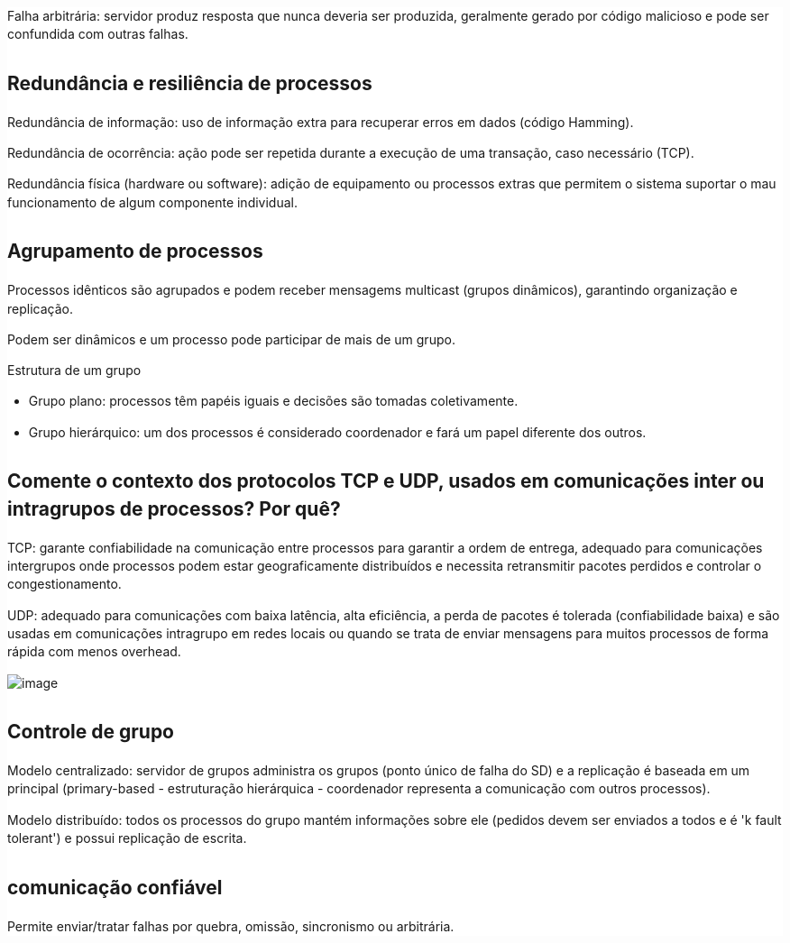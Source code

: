 Falha arbitrária: servidor produz resposta que nunca deveria ser produzida, geralmente gerado por código malicioso e pode ser confundida com outras falhas.

## Redundância e resiliência de processos

Redundância de informação: uso de informação extra para recuperar erros em dados (código Hamming).

Redundância de ocorrência: ação pode ser repetida durante a execução de uma transação, caso necessário (TCP).

Redundância física (hardware ou software): adição de equipamento ou processos extras que permitem o sistema suportar o mau funcionamento de algum componente individual.

## Agrupamento de processos

Processos idênticos são agrupados e podem receber mensagems multicast (grupos dinâmicos), garantindo organização e replicação.

Podem ser dinâmicos e um processo pode participar de mais de um grupo.

Estrutura de um grupo

- Grupo plano: processos têm papéis iguais e decisões são tomadas coletivamente.

- Grupo hierárquico: um dos processos é considerado coordenador e fará um papel diferente dos outros.

## Comente o contexto dos protocolos TCP e UDP, usados em comunicações inter ou intragrupos de processos? Por quê?

TCP: garante confiabilidade na comunicação entre processos para garantir a ordem de entrega, adequado para comunicações intergrupos onde processos podem estar geograficamente distribuídos e necessita retransmitir pacotes perdidos e controlar o congestionamento.

UDP: adequado para comunicações com baixa latência, alta eficiência, a perda de pacotes é tolerada (confiabilidade baixa) e são usadas em comunicações intragrupo em redes locais ou quando se trata de enviar mensagens para muitos processos de forma rápida com menos overhead.


![image](https://github.com/user-attachments/assets/6153cdeb-591f-4dcc-879e-235ecfc1bd94)

## Controle de grupo

Modelo centralizado: servidor de grupos administra os grupos (ponto único de falha do SD) e a replicação é baseada em um principal (primary-based - estruturação hierárquica - coordenador representa a comunicação com outros processos).

Modelo distribuído: todos os processos do grupo mantém informações sobre ele (pedidos devem ser enviados a todos e é 'k fault tolerant') e possui replicação de escrita.

## comunicação confiável

Permite enviar/tratar falhas por quebra, omissão, sincronismo ou arbitrária.
